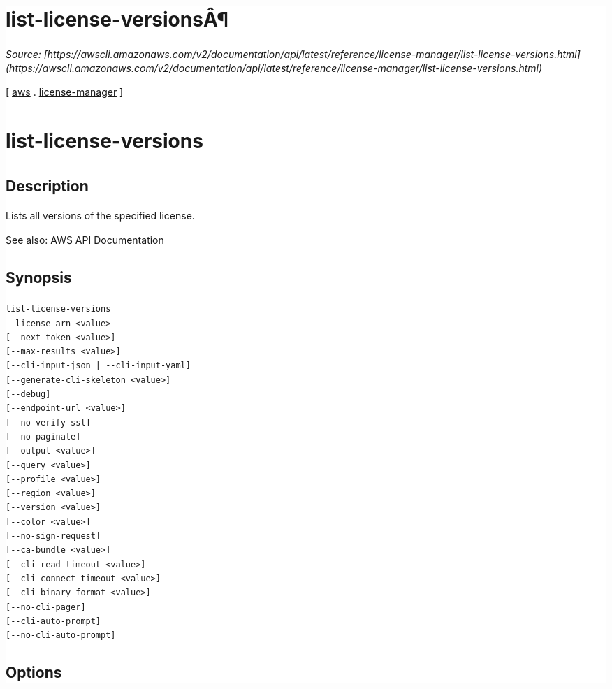 # list-license-versionsÂ¶

*Source: [https://awscli.amazonaws.com/v2/documentation/api/latest/reference/license-manager/list-license-versions.html](https://awscli.amazonaws.com/v2/documentation/api/latest/reference/license-manager/list-license-versions.html)*

[ [aws](https://awscli.amazonaws.com/v2/documentation/api/latest/reference/index.html#cli-aws) . [license-manager](https://awscli.amazonaws.com/v2/documentation/api/latest/reference/license-manager/index.html#cli-aws-license-manager) ]

# list-license-versions

## Description

Lists all versions of the specified license.

See also: [AWS API Documentation](https://docs.aws.amazon.com/goto/WebAPI/license-manager-2018-08-01/ListLicenseVersions)

## Synopsis

```
list-license-versions
--license-arn <value>
[--next-token <value>]
[--max-results <value>]
[--cli-input-json | --cli-input-yaml]
[--generate-cli-skeleton <value>]
[--debug]
[--endpoint-url <value>]
[--no-verify-ssl]
[--no-paginate]
[--output <value>]
[--query <value>]
[--profile <value>]
[--region <value>]
[--version <value>]
[--color <value>]
[--no-sign-request]
[--ca-bundle <value>]
[--cli-read-timeout <value>]
[--cli-connect-timeout <value>]
[--cli-binary-format <value>]
[--no-cli-pager]
[--cli-auto-prompt]
[--no-cli-auto-prompt]
```

## Options
